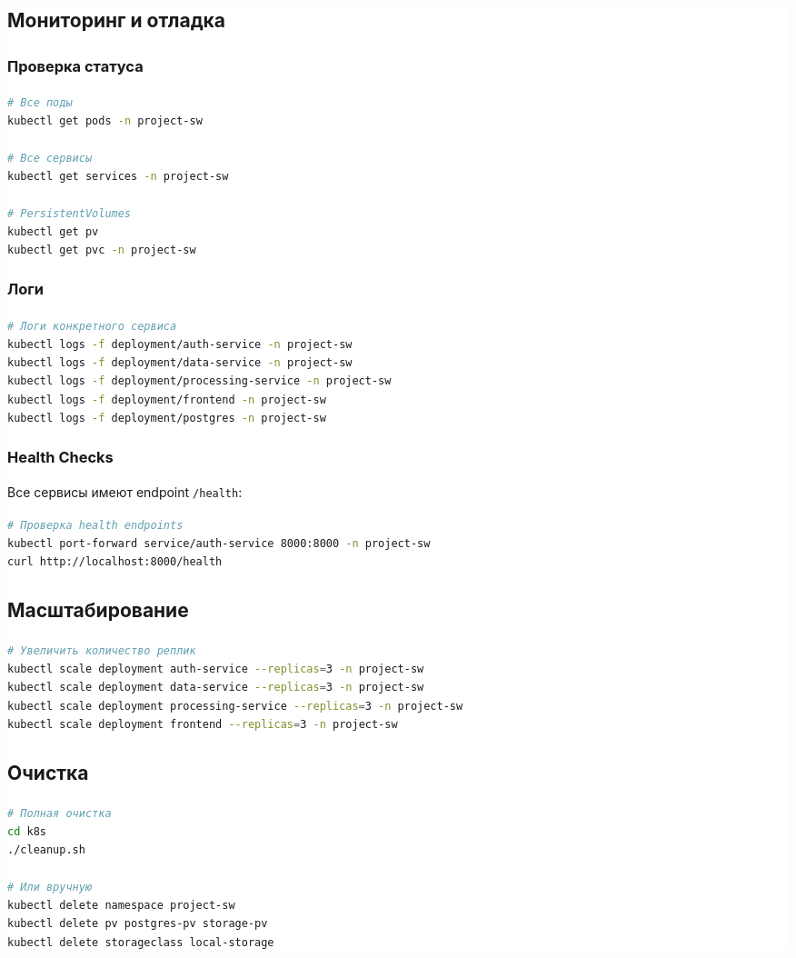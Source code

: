 ## Мониторинг и отладка

### Проверка статуса

```bash
# Все поды
kubectl get pods -n project-sw

# Все сервисы
kubectl get services -n project-sw

# PersistentVolumes
kubectl get pv
kubectl get pvc -n project-sw
```

### Логи

```bash
# Логи конкретного сервиса
kubectl logs -f deployment/auth-service -n project-sw
kubectl logs -f deployment/data-service -n project-sw
kubectl logs -f deployment/processing-service -n project-sw
kubectl logs -f deployment/frontend -n project-sw
kubectl logs -f deployment/postgres -n project-sw
```

### Health Checks

Все сервисы имеют endpoint `/health`:

```bash
# Проверка health endpoints
kubectl port-forward service/auth-service 8000:8000 -n project-sw
curl http://localhost:8000/health
```

## Масштабирование

```bash
# Увеличить количество реплик
kubectl scale deployment auth-service --replicas=3 -n project-sw
kubectl scale deployment data-service --replicas=3 -n project-sw
kubectl scale deployment processing-service --replicas=3 -n project-sw
kubectl scale deployment frontend --replicas=3 -n project-sw
```

## Очистка

```bash
# Полная очистка
cd k8s
./cleanup.sh

# Или вручную
kubectl delete namespace project-sw
kubectl delete pv postgres-pv storage-pv
kubectl delete storageclass local-storage
```
